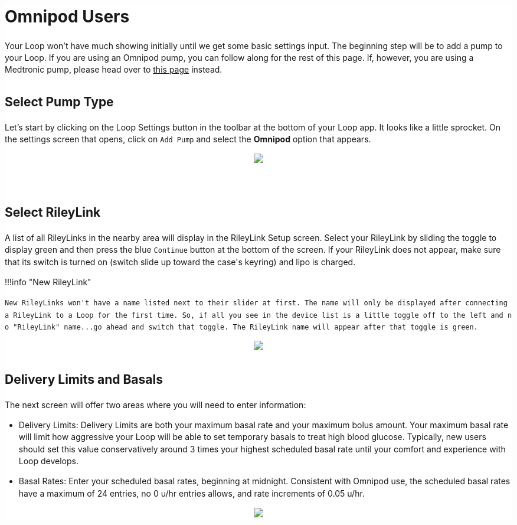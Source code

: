 # Omnipod Users

Your Loop won’t have much showing initially until we get some basic settings input. The beginning step will be to add a pump to your Loop. If you are using an Omnipod pump, you can follow along for the rest of this page. If, however, you are using a Medtronic pump, please head over to [this page](mdt-pump.md) instead.

## Select Pump Type

Let’s start by clicking on the Loop Settings button in the toolbar at the bottom of your Loop app. It looks like a little sprocket. On the settings screen that opens, click on `Add Pump` and select the **Omnipod** option that appears.

<p align="center">
<img src="../img/loop_settings_add_pump.png" width="650">
</p></br>

## Select RileyLink

A list of all RileyLinks in the nearby area will display in the RileyLink Setup screen. Select your RileyLink by sliding the toggle to display green and then press the blue `Continue` button at the bottom of the screen. If your RileyLink does not appear, make sure that its switch is turned on (switch slide up toward the case's keyring) and lipo is charged.

!!!info "New RileyLink"

    New RileyLinks won't have a name listed next to their slider at first. The name will only be displayed after connecting a RileyLink to a Loop for the first time. So, if all you see in the device list is a little toggle off to the left and no "RileyLink" name...go ahead and switch that toggle. The RileyLink name will appear after that toggle is green.

<p align="center">
<img src="../img/pod-rl.png" width="550">
</p>

## Delivery Limits and Basals

The next screen will offer two areas where you will need to enter information:

* Delivery Limits: Delivery Limits are both your maximum basal rate and your maximum bolus amount. Your maximum basal rate will limit how aggressive your Loop will be able to set temporary basals to treat high blood glucose. Typically, new users should set this value conservatively around 3 times your highest scheduled basal rate until your comfort and experience with Loop develops.

* Basal Rates: Enter your scheduled basal rates, beginning at midnight. Consistent with Omnipod use, the scheduled basal rates have a maximum of 24 entries, no 0 u/hr entries allows, and rate increments of 0.05 u/hr.

<p align="center">
<img src="../img/pod-settings-screen.png" width="650">
</p>
